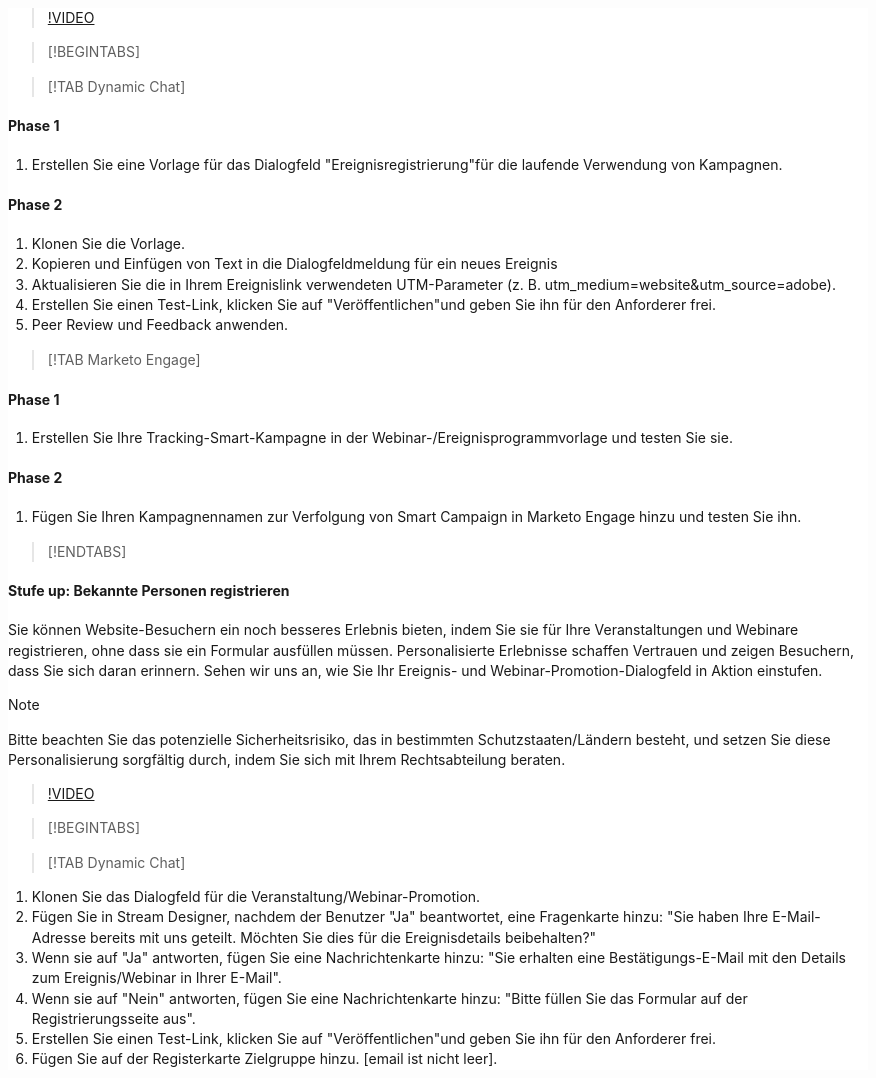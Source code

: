 >[!VIDEO](https://video.tv.adobe.com/v/3429196/?learn=on)

>[!BEGINTABS]

>[!TAB Dynamic Chat]

#### Phase 1

1. Erstellen Sie eine Vorlage für das Dialogfeld &quot;Ereignisregistrierung&quot;für die laufende Verwendung von Kampagnen.

#### Phase 2

1. Klonen Sie die Vorlage.
2. Kopieren und Einfügen von Text in die Dialogfeldmeldung für ein neues Ereignis
3. Aktualisieren Sie die in Ihrem Ereignislink verwendeten UTM-Parameter (z. B. utm_medium=website&amp;utm_source=adobe).
4. Erstellen Sie einen Test-Link, klicken Sie auf &quot;Veröffentlichen&quot;und geben Sie ihn für den Anforderer frei.
5. Peer Review und Feedback anwenden.


>[!TAB Marketo Engage]

#### Phase 1

1. Erstellen Sie Ihre Tracking-Smart-Kampagne in der Webinar-/Ereignisprogrammvorlage und testen Sie sie.

#### Phase 2

1. Fügen Sie Ihren Kampagnennamen zur Verfolgung von Smart Campaign in Marketo Engage hinzu und testen Sie ihn.

>[!ENDTABS]


#### Stufe up: Bekannte Personen registrieren

Sie können Website-Besuchern ein noch besseres Erlebnis bieten, indem Sie sie für Ihre Veranstaltungen und Webinare registrieren, ohne dass sie ein Formular ausfüllen müssen. Personalisierte Erlebnisse schaffen Vertrauen und zeigen Besuchern, dass Sie sich daran erinnern. Sehen wir uns an, wie Sie Ihr Ereignis- und Webinar-Promotion-Dialogfeld in Aktion einstufen.

>[!NOTE]
>Bitte beachten Sie das potenzielle Sicherheitsrisiko, das in bestimmten Schutzstaaten/Ländern besteht, und setzen Sie diese Personalisierung sorgfältig durch, indem Sie sich mit Ihrem Rechtsabteilung beraten.

>[!VIDEO](https://video.tv.adobe.com/v/3429197/?learn=on)

>[!BEGINTABS]

>[!TAB Dynamic Chat]

1. Klonen Sie das Dialogfeld für die Veranstaltung/Webinar-Promotion.
2. Fügen Sie in Stream Designer, nachdem der Benutzer &quot;Ja&quot; beantwortet, eine Fragenkarte hinzu: &quot;Sie haben Ihre E-Mail-Adresse bereits mit uns geteilt. Möchten Sie dies für die Ereignisdetails beibehalten?&quot;
3. Wenn sie auf &quot;Ja&quot; antworten, fügen Sie eine Nachrichtenkarte hinzu: &quot;Sie erhalten eine Bestätigungs-E-Mail mit den Details zum Ereignis/Webinar in Ihrer E-Mail&quot;.
4. Wenn sie auf &quot;Nein&quot; antworten, fügen Sie eine Nachrichtenkarte hinzu: &quot;Bitte füllen Sie das Formular auf der Registrierungsseite aus&quot;.
5. Erstellen Sie einen Test-Link, klicken Sie auf &quot;Veröffentlichen&quot;und geben Sie ihn für den Anforderer frei.
6. Fügen Sie auf der Registerkarte Zielgruppe hinzu. [email ist nicht leer].
